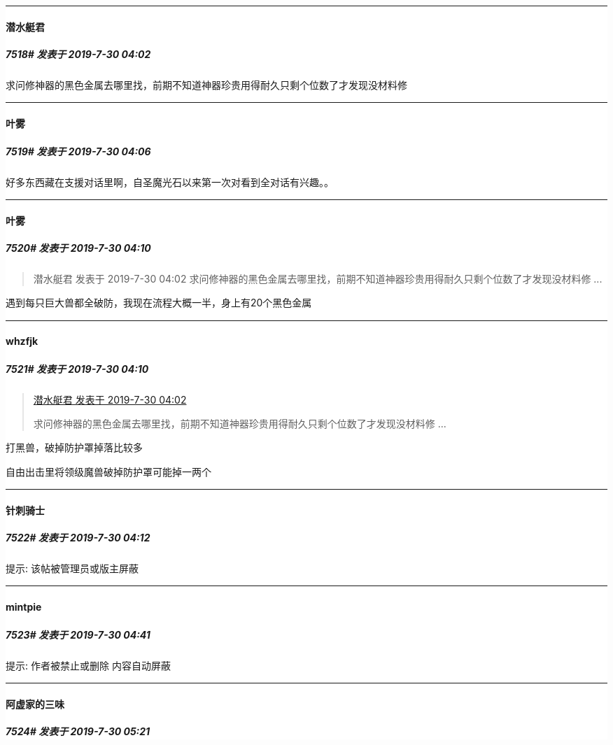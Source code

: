 *****

####  潜水艇君  
##### 7518#       发表于 2019-7-30 04:02

求问修神器的黑色金属去哪里找，前期不知道神器珍贵用得耐久只剩个位数了才发现没材料修

*****

####  叶雾  
##### 7519#       发表于 2019-7-30 04:06

好多东西藏在支援对话里啊，自圣魔光石以来第一次对看到全对话有兴趣。。

*****

####  叶雾  
##### 7520#       发表于 2019-7-30 04:10

<blockquote>潜水艇君 发表于 2019-7-30 04:02
求问修神器的黑色金属去哪里找，前期不知道神器珍贵用得耐久只剩个位数了才发现没材料修 ...</blockquote>
遇到每只巨大兽都全破防，我现在流程大概一半，身上有20个黑色金属

*****

####  whzfjk  
##### 7521#       发表于 2019-7-30 04:10

<blockquote><a href="httphttps://bbs.saraba1st.com/2b/forum.php?mod=redirect&amp;goto=findpost&amp;pid=44715269&amp;ptid=1810654" target="_blank">潜水艇君 发表于 2019-7-30 04:02</a>

求问修神器的黑色金属去哪里找，前期不知道神器珍贵用得耐久只剩个位数了才发现没材料修 ...</blockquote>
打黑兽，破掉防护罩掉落比较多

自由出击里将领级魔兽破掉防护罩可能掉一两个

*****

####  针刺骑士  
##### 7522#       发表于 2019-7-30 04:12

提示: 该帖被管理员或版主屏蔽

*****

####  mintpie  
##### 7523#       发表于 2019-7-30 04:41

提示: 作者被禁止或删除 内容自动屏蔽

*****

####  阿虚家的三味  
##### 7524#       发表于 2019-7-30 05:21
